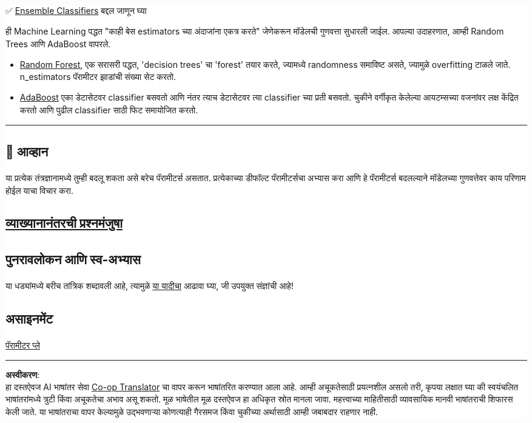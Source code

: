 ✅ [Ensemble Classifiers](https://scikit-learn.org/stable/modules/ensemble.html) बद्दल जाणून घ्या

ही Machine Learning पद्धत "काही बेस estimators च्या अंदाजांना एकत्र करते" जेणेकरून मॉडेलची गुणवत्ता सुधारली जाईल. आपल्या उदाहरणात, आम्ही Random Trees आणि AdaBoost वापरले.

- [Random Forest](https://scikit-learn.org/stable/modules/ensemble.html#forest), एक सरासरी पद्धत, 'decision trees' चा 'forest' तयार करते, ज्यामध्ये randomness समाविष्ट असते, ज्यामुळे overfitting टाळले जाते. n_estimators पॅरामीटर झाडांची संख्या सेट करतो.

- [AdaBoost](https://scikit-learn.org/stable/modules/generated/sklearn.ensemble.AdaBoostClassifier.html) एका डेटासेटवर classifier बसवतो आणि नंतर त्याच डेटासेटवर त्या classifier च्या प्रती बसवतो. चुकीने वर्गीकृत केलेल्या आयटम्सच्या वजनांवर लक्ष केंद्रित करतो आणि पुढील classifier साठी फिट समायोजित करतो.

---

## 🚀 आव्हान

या प्रत्येक तंत्रज्ञानामध्ये तुम्ही बदलू शकता असे बरेच पॅरामीटर्स असतात. प्रत्येकाच्या डीफॉल्ट पॅरामीटर्सचा अभ्यास करा आणि हे पॅरामीटर्स बदलल्याने मॉडेलच्या गुणवत्तेवर काय परिणाम होईल याचा विचार करा.

## [व्याख्यानानंतरची प्रश्नमंजुषा](https://ff-quizzes.netlify.app/en/ml/)

## पुनरावलोकन आणि स्व-अभ्यास

या धड्यांमध्ये बरीच तांत्रिक शब्दावली आहे, त्यामुळे [या यादीचा](https://docs.microsoft.com/dotnet/machine-learning/resources/glossary?WT.mc_id=academic-77952-leestott) आढावा घ्या, जी उपयुक्त संज्ञांची आहे!

## असाइनमेंट 

[पॅरामीटर प्ले](assignment.md)

---

**अस्वीकरण**:  
हा दस्तऐवज AI भाषांतर सेवा [Co-op Translator](https://github.com/Azure/co-op-translator) चा वापर करून भाषांतरित करण्यात आला आहे. आम्ही अचूकतेसाठी प्रयत्नशील असलो तरी, कृपया लक्षात घ्या की स्वयंचलित भाषांतरांमध्ये त्रुटी किंवा अचूकतेचा अभाव असू शकतो. मूळ भाषेतील मूळ दस्तऐवज हा अधिकृत स्रोत मानला जावा. महत्त्वाच्या माहितीसाठी व्यावसायिक मानवी भाषांतराची शिफारस केली जाते. या भाषांतराचा वापर केल्यामुळे उद्भवणाऱ्या कोणत्याही गैरसमज किंवा चुकीच्या अर्थासाठी आम्ही जबाबदार राहणार नाही.
